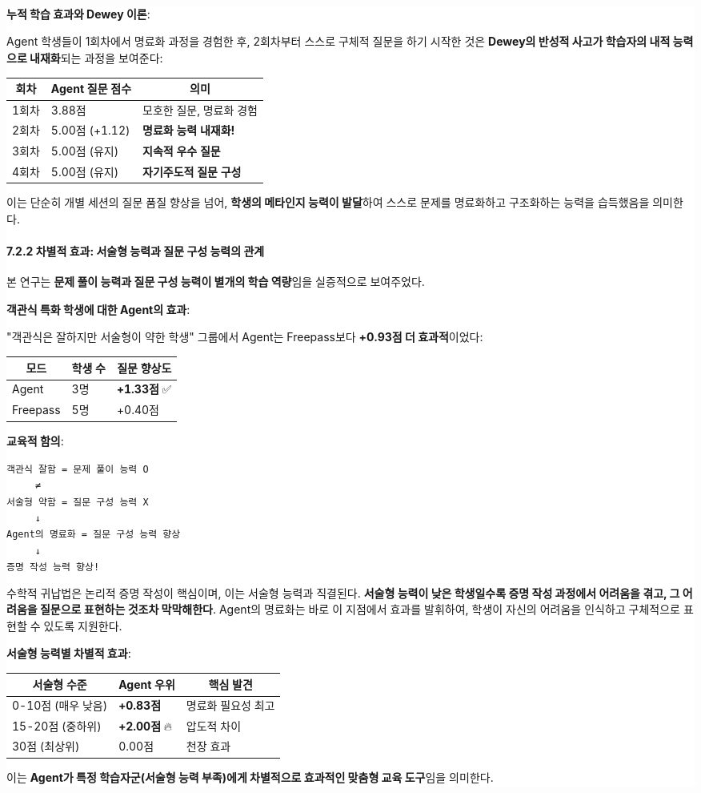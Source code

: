 **누적 학습 효과와 Dewey 이론**:

Agent 학생들이 1회차에서 명료화 과정을 경험한 후, 2회차부터 스스로 구체적 질문을 하기 시작한 것은 **Dewey의 반성적 사고가 학습자의 내적 능력으로 내재화**되는 과정을 보여준다:

| 회차 | Agent 질문 점수 | 의미 |
|------|--------------|------|
| 1회차 | 3.88점 | 모호한 질문, 명료화 경험 |
| 2회차 | 5.00점 (+1.12) | **명료화 능력 내재화!** |
| 3회차 | 5.00점 (유지) | **지속적 우수 질문** |
| 4회차 | 5.00점 (유지) | **자기주도적 질문 구성** |

이는 단순히 개별 세션의 질문 품질 향상을 넘어, **학생의 메타인지 능력이 발달**하여 스스로 문제를 명료화하고 구조화하는 능력을 습득했음을 의미한다.

#### 7.2.2 차별적 효과: 서술형 능력과 질문 구성 능력의 관계

본 연구는 **문제 풀이 능력과 질문 구성 능력이 별개의 학습 역량**임을 실증적으로 보여주었다.

**객관식 특화 학생에 대한 Agent의 효과**:

"객관식은 잘하지만 서술형이 약한 학생" 그룹에서 Agent는 Freepass보다 **+0.93점 더 효과적**이었다:

| 모드 | 학생 수 | 질문 향상도 |
|------|--------|-----------|
| Agent | 3명 | **+1.33점** ✅ |
| Freepass | 5명 | +0.40점 |

**교육적 함의**:
```
객관식 잘함 = 문제 풀이 능력 O
     ≠
서술형 약함 = 질문 구성 능력 X
     ↓
Agent의 명료화 = 질문 구성 능력 향상
     ↓
증명 작성 능력 향상!
```

수학적 귀납법은 논리적 증명 작성이 핵심이며, 이는 서술형 능력과 직결된다. **서술형 능력이 낮은 학생일수록 증명 작성 과정에서 어려움을 겪고, 그 어려움을 질문으로 표현하는 것조차 막막해한다**. Agent의 명료화는 바로 이 지점에서 효과를 발휘하여, 학생이 자신의 어려움을 인식하고 구체적으로 표현할 수 있도록 지원한다.

**서술형 능력별 차별적 효과**:

| 서술형 수준 | Agent 우위 | 핵심 발견 |
|-----------|-----------|----------|
| 0-10점 (매우 낮음) | **+0.83점** | 명료화 필요성 최고 |
| 15-20점 (중하위) | **+2.00점** 🔥 | 압도적 차이 |
| 30점 (최상위) | 0.00점 | 천장 효과 |

이는 **Agent가 특정 학습자군(서술형 능력 부족)에게 차별적으로 효과적인 맞춤형 교육 도구**임을 의미한다.
